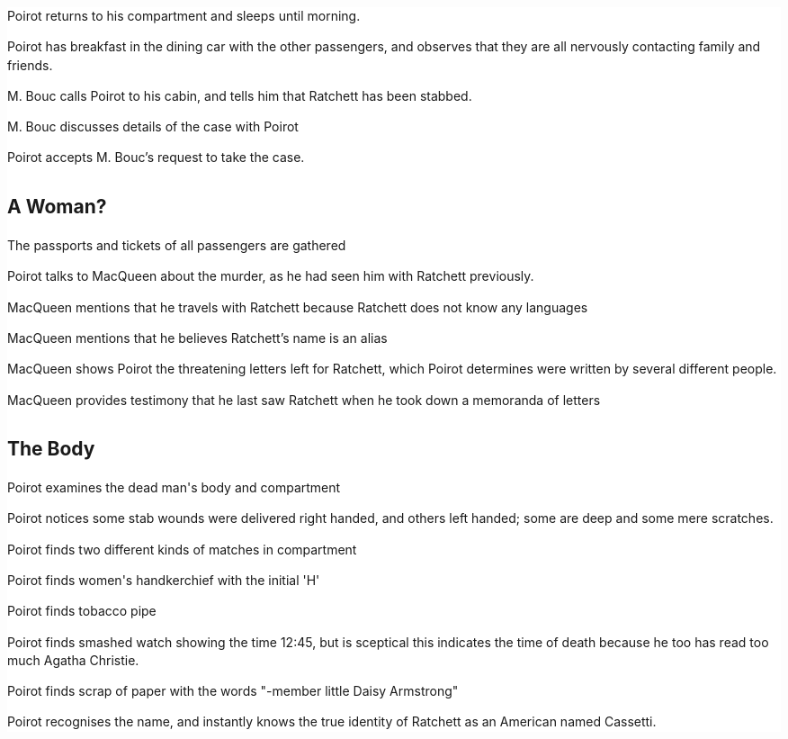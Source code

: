     
Poirot returns to his compartment and sleeps until morning.
    
    
Poirot has breakfast in the dining car with the other passengers, and observes that they are all nervously contacting family and friends.
    
    
M. Bouc calls Poirot to his cabin, and tells him that Ratchett has been stabbed.
    
    
M. Bouc discusses details of the case with Poirot
    
    
Poirot accepts M. Bouc’s request to take the case.
    
    
## A Woman?
    
The passports and tickets of all passengers are gathered
    
    
Poirot talks to MacQueen about the murder, as he had seen him with Ratchett previously.
    
    
MacQueen mentions that he travels with Ratchett because Ratchett does not know any languages
    
    
MacQueen mentions that he believes Ratchett’s name is an alias
    
    
MacQueen shows Poirot the threatening letters left for Ratchett, which Poirot determines were written by several different people.
    
    
MacQueen provides testimony that he last saw Ratchett when he took down a memoranda of letters
    
    
## The Body
    
Poirot examines the dead man's body and compartment
    
    
Poirot notices some stab wounds were delivered right handed, and others left handed; some are deep and some mere scratches.
    
    
Poirot finds two different kinds of matches in compartment
    
    
Poirot finds women's handkerchief with the initial 'H'
    
    
Poirot finds tobacco pipe
    
    
Poirot finds smashed watch showing the time 12:45, but is sceptical this indicates the time of death because he too has read too much Agatha Christie.
    
    
Poirot finds scrap of paper with the words "-member little Daisy Armstrong"
    
    
Poirot recognises the name, and instantly knows the true identity of Ratchett as an American named Cassetti.
    
    